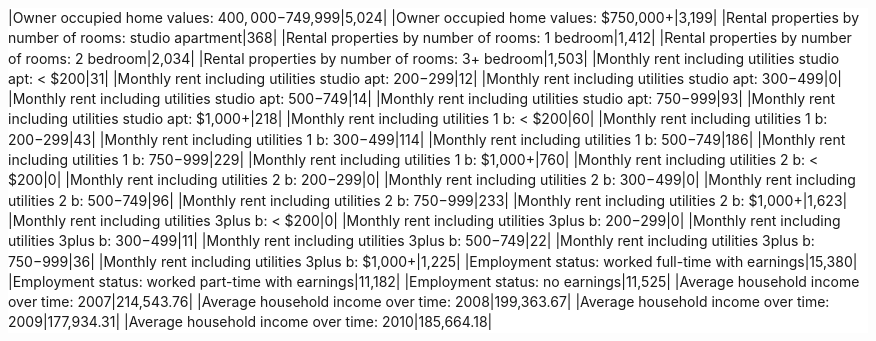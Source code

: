 |Owner occupied home values: $400,000-$749,999|5,024|
|Owner occupied home values: $750,000+|3,199|
|Rental properties by number of rooms: studio apartment|368|
|Rental properties by number of rooms: 1 bedroom|1,412|
|Rental properties by number of rooms: 2 bedroom|2,034|
|Rental properties by number of rooms: 3+ bedroom|1,503|
|Monthly rent including utilities studio apt: < $200|31|
|Monthly rent including utilities studio apt: $200-$299|12|
|Monthly rent including utilities studio apt: $300-$499|0|
|Monthly rent including utilities studio apt: $500-$749|14|
|Monthly rent including utilities studio apt: $750-$999|93|
|Monthly rent including utilities studio apt: $1,000+|218|
|Monthly rent including utilities 1 b: < $200|60|
|Monthly rent including utilities 1 b: $200-$299|43|
|Monthly rent including utilities 1 b: $300-$499|114|
|Monthly rent including utilities 1 b: $500-$749|186|
|Monthly rent including utilities 1 b: $750-$999|229|
|Monthly rent including utilities 1 b: $1,000+|760|
|Monthly rent including utilities 2 b: < $200|0|
|Monthly rent including utilities 2 b: $200-$299|0|
|Monthly rent including utilities 2 b: $300-$499|0|
|Monthly rent including utilities 2 b: $500-$749|96|
|Monthly rent including utilities 2 b: $750-$999|233|
|Monthly rent including utilities 2 b: $1,000+|1,623|
|Monthly rent including utilities 3plus b: < $200|0|
|Monthly rent including utilities 3plus b: $200-$299|0|
|Monthly rent including utilities 3plus b: $300-$499|11|
|Monthly rent including utilities 3plus b: $500-$749|22|
|Monthly rent including utilities 3plus b: $750-$999|36|
|Monthly rent including utilities 3plus b: $1,000+|1,225|
|Employment status: worked full-time with earnings|15,380|
|Employment status: worked part-time with earnings|11,182|
|Employment status: no earnings|11,525|
|Average household income over time: 2007|214,543.76|
|Average household income over time: 2008|199,363.67|
|Average household income over time: 2009|177,934.31|
|Average household income over time: 2010|185,664.18|